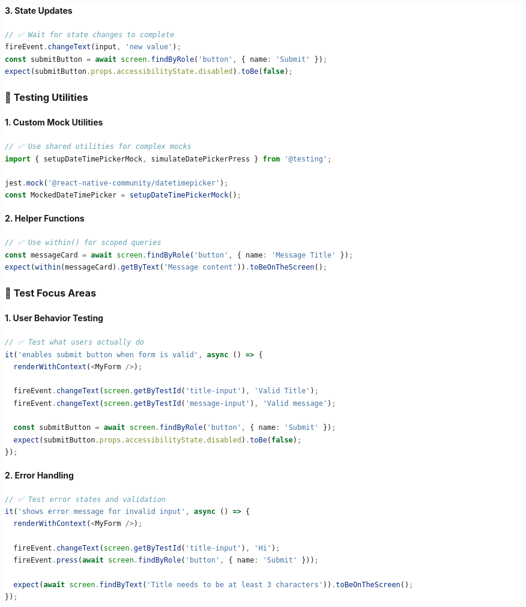 #### **3. State Updates**

```typescript
// ✅ Wait for state changes to complete
fireEvent.changeText(input, 'new value');
const submitButton = await screen.findByRole('button', { name: 'Submit' });
expect(submitButton.props.accessibilityState.disabled).toBe(false);
```

### 🧪 **Testing Utilities**

#### **1. Custom Mock Utilities**

```typescript
// ✅ Use shared utilities for complex mocks
import { setupDateTimePickerMock, simulateDatePickerPress } from '@testing';

jest.mock('@react-native-community/datetimepicker');
const MockedDateTimePicker = setupDateTimePickerMock();
```

#### **2. Helper Functions**

```typescript
// ✅ Use within() for scoped queries
const messageCard = await screen.findByRole('button', { name: 'Message Title' });
expect(within(messageCard).getByText('Message content')).toBeOnTheScreen();
```

### 🎯 **Test Focus Areas**

#### **1. User Behavior Testing**

```typescript
// ✅ Test what users actually do
it('enables submit button when form is valid', async () => {
  renderWithContext(<MyForm />);

  fireEvent.changeText(screen.getByTestId('title-input'), 'Valid Title');
  fireEvent.changeText(screen.getByTestId('message-input'), 'Valid message');

  const submitButton = await screen.findByRole('button', { name: 'Submit' });
  expect(submitButton.props.accessibilityState.disabled).toBe(false);
});
```

#### **2. Error Handling**

```typescript
// ✅ Test error states and validation
it('shows error message for invalid input', async () => {
  renderWithContext(<MyForm />);

  fireEvent.changeText(screen.getByTestId('title-input'), 'Hi');
  fireEvent.press(await screen.findByRole('button', { name: 'Submit' }));

  expect(await screen.findByText('Title needs to be at least 3 characters')).toBeOnTheScreen();
});
```
